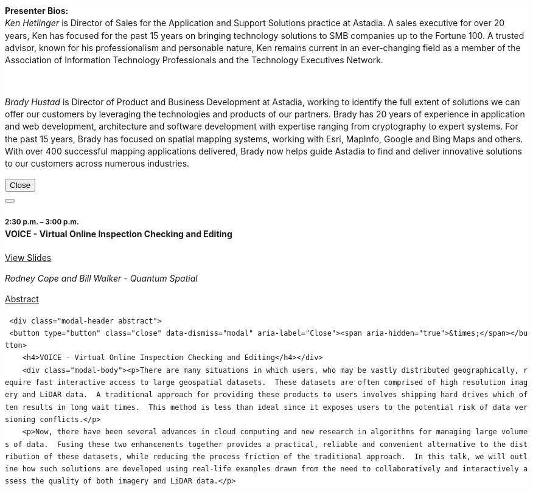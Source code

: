 <p><strong>Presenter Bios:</strong><br><em>Ken Hetlinger</em> is Director of Sales for the Application and Support Solutions practice at Astadia.  A sales executive for over 20 years, Ken has focused for the past 15 years on bringing technology solutions to SMB companies up to the Fortune 100.  A trusted advisor, known for his professionalism and personable nature, Ken remains current in an ever-changing field as a member of the Association of Information Technology Professionals and the Technology Executives Network.</p>      <br>
<p><em>Brady Hustad</em> is Director of Product and Business Development at Astadia, working to identify the full extent of solutions we can offer our customers by leveraging the technologies and products of our partners.  Brady has 20 years of experience in application and web development, architecture and software development with expertise ranging from cryptography to expert systems.  For the past 15 years, Brady has focused on spatial mapping systems, working with Esri, MapInfo, Google and Bing Maps and others.  With over 400 successful mapping applications delivered, Brady now helps guide Astadia to find and deliver innovative solutions to our customers across numerous industries.</p>

</div>

<div class="modal-footer">
  <button type="button" class="btn btn-default" data-dismiss="modal">Close</button>
  </div>
    </div>
  </div>
</div>


<div id="one-B-1400-b" class="agenda-track-item media">
<div class="media-left">
<button class="star-btn"><i class="glyphicon glyphicon-star"></i></button>
</div>
<div class="media-body">
<h4 class="media-heading">
<small>2:30 p.m. – 3:00 p.m.</small><br>
VOICE - Virtual Online Inspection Checking and Editing
</h4>
<p><a href="https://speakerdeck.com/texasnaturalresourcesinformationsytem/voice-virtual-online-inspection-checking-and-editing"><i class="fa fa-play-circle"></i> View Slides</a></p>
<em>Rodney Cope and Bill Walker - Quantum Spatial</em>
<p><a href="#" data-toggle="modal" data-target=".modal-11"><i class="glyphicon glyphicon-info-sign"></i> Abstract</a></p>
</div>
</div>

<div class="modal fade modal-11" tabindex="-1" role="dialog" aria-labelledby="myLargeModalLabel">
  <div class="modal-dialog modal-lg" role="document">
    <div class="modal-content">
     
     <div class="modal-header abstract">
     <button type="button" class="close" data-dismiss="modal" aria-label="Close"><span aria-hidden="true">&times;</span></button> 
        <h4>VOICE - Virtual Online Inspection Checking and Editing</h4></div>
        <div class="modal-body"><p>There are many situations in which users, who may be vastly distributed geographically, require fast interactive access to large geospatial datasets.  These datasets are often comprised of high resolution imagery and LiDAR data.  A traditional approach for providing these products to users involves shipping hard drives which often results in long wait times.  This method is less than ideal since it exposes users to the potential risk of data versioning conflicts.</p>
        <p>Now, there have been several advances in cloud computing and new research in algorithms for managing large volumes of data.  Fusing these two enhancements together provides a practical, reliable and convenient alternative to the distribution of these datasets, while reducing the process friction of the traditional approach.  In this talk, we will outline how such solutions are developed using real-life examples drawn from the need to collaboratively and interactively assess the quality of both imagery and LiDAR data.</p>
